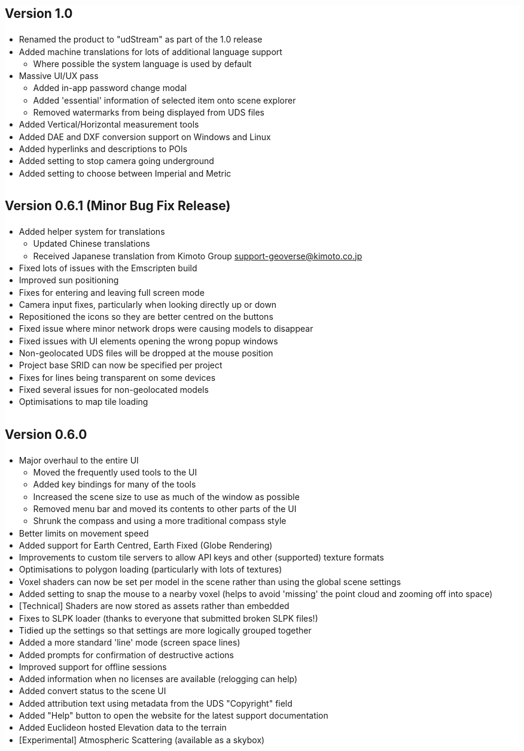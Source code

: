 ## Version 1.0
  - Renamed the product to "udStream" as part of the 1.0 release
  - Added machine translations for lots of additional language support
    - Where possible the system language is used by default
  - Massive UI/UX pass
    - Added in-app password change modal
     - Added 'essential' information of selected item onto scene explorer
     - Removed watermarks from being displayed from UDS files
  - Added Vertical/Horizontal measurement tools
  - Added DAE and DXF conversion support on Windows and Linux
  - Added hyperlinks and descriptions to POIs
  - Added setting to stop camera going underground
  - Added setting to choose between Imperial and Metric

## Version 0.6.1 (Minor Bug Fix Release)
  - Added helper system for translations
    - Updated Chinese translations
    - Received Japanese translation from Kimoto Group <support-geoverse@kimoto.co.jp>
  - Fixed lots of issues with the Emscripten build
  - Improved sun positioning
  - Fixes for entering and leaving full screen mode
  - Camera input fixes, particularly when looking directly up or down
  - Repositioned the icons so they are better centred on the buttons
  - Fixed issue where minor network drops were causing models to disappear
  - Fixed issues with UI elements opening the wrong popup windows
  - Non-geolocated UDS files will be dropped at the mouse position
  - Project base SRID can now be specified per project
  - Fixes for lines being transparent on some devices
  - Fixed several issues for non-geolocated models
  - Optimisations to map tile loading

## Version 0.6.0
  - Major overhaul to the entire UI
    - Moved the frequently used tools to the UI
    - Added key bindings for many of the tools
    - Increased the scene size to use as much of the window as possible
    - Removed menu bar and moved its contents to other parts of the UI
    - Shrunk the compass and using a more traditional compass style
  - Better limits on movement speed
  - Added support for Earth Centred, Earth Fixed (Globe Rendering)
  - Improvements to custom tile servers to allow API keys and other (supported) texture formats
  - Optimisations to polygon loading (particularly with lots of textures)
  - Voxel shaders can now be set per model in the scene rather than using the global scene settings
  - Added setting to snap the mouse to a nearby voxel (helps to avoid 'missing' the point cloud and zooming off into space)
  - [Technical] Shaders are now stored as assets rather than embedded
  - Fixes to SLPK loader (thanks to everyone that submitted broken SLPK files!)
  - Tidied up the settings so that settings are more logically grouped together
  - Added a more standard 'line' mode (screen space lines)
  - Added prompts for confirmation of destructive actions
  - Improved support for offline sessions
  - Added information when no licenses are available (relogging can help)
  - Added convert status to the scene UI
  - Added attribution text using metadata from the UDS "Copyright" field
  - Added "Help" button to open the website for the latest support documentation
  - Added Euclideon hosted Elevation data to the terrain
  - [Experimental] Atmospheric Scattering (available as a skybox)
